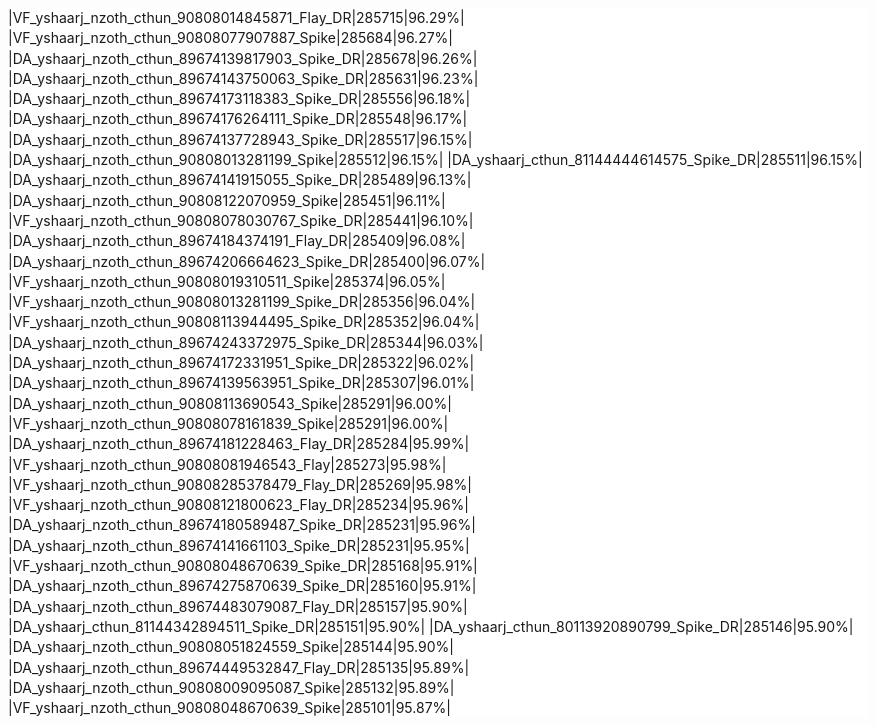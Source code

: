 |VF_yshaarj_nzoth_cthun_90808014845871_Flay_DR|285715|96.29%|
|VF_yshaarj_nzoth_cthun_90808077907887_Spike|285684|96.27%|
|DA_yshaarj_nzoth_cthun_89674139817903_Spike_DR|285678|96.26%|
|DA_yshaarj_nzoth_cthun_89674143750063_Spike_DR|285631|96.23%|
|DA_yshaarj_nzoth_cthun_89674173118383_Spike_DR|285556|96.18%|
|DA_yshaarj_nzoth_cthun_89674176264111_Spike_DR|285548|96.17%|
|DA_yshaarj_nzoth_cthun_89674137728943_Spike_DR|285517|96.15%|
|DA_yshaarj_nzoth_cthun_90808013281199_Spike|285512|96.15%|
|DA_yshaarj_cthun_81144444614575_Spike_DR|285511|96.15%|
|DA_yshaarj_nzoth_cthun_89674141915055_Spike_DR|285489|96.13%|
|DA_yshaarj_nzoth_cthun_90808122070959_Spike|285451|96.11%|
|VF_yshaarj_nzoth_cthun_90808078030767_Spike_DR|285441|96.10%|
|DA_yshaarj_nzoth_cthun_89674184374191_Flay_DR|285409|96.08%|
|DA_yshaarj_nzoth_cthun_89674206664623_Spike_DR|285400|96.07%|
|VF_yshaarj_nzoth_cthun_90808019310511_Spike|285374|96.05%|
|VF_yshaarj_nzoth_cthun_90808013281199_Spike_DR|285356|96.04%|
|VF_yshaarj_nzoth_cthun_90808113944495_Spike_DR|285352|96.04%|
|DA_yshaarj_nzoth_cthun_89674243372975_Spike_DR|285344|96.03%|
|DA_yshaarj_nzoth_cthun_89674172331951_Spike_DR|285322|96.02%|
|DA_yshaarj_nzoth_cthun_89674139563951_Spike_DR|285307|96.01%|
|DA_yshaarj_nzoth_cthun_90808113690543_Spike|285291|96.00%|
|VF_yshaarj_nzoth_cthun_90808078161839_Spike|285291|96.00%|
|DA_yshaarj_nzoth_cthun_89674181228463_Flay_DR|285284|95.99%|
|VF_yshaarj_nzoth_cthun_90808081946543_Flay|285273|95.98%|
|VF_yshaarj_nzoth_cthun_90808285378479_Flay_DR|285269|95.98%|
|VF_yshaarj_nzoth_cthun_90808121800623_Flay_DR|285234|95.96%|
|DA_yshaarj_nzoth_cthun_89674180589487_Spike_DR|285231|95.96%|
|DA_yshaarj_nzoth_cthun_89674141661103_Spike_DR|285231|95.95%|
|VF_yshaarj_nzoth_cthun_90808048670639_Spike_DR|285168|95.91%|
|DA_yshaarj_nzoth_cthun_89674275870639_Spike_DR|285160|95.91%|
|DA_yshaarj_nzoth_cthun_89674483079087_Flay_DR|285157|95.90%|
|DA_yshaarj_cthun_81144342894511_Spike_DR|285151|95.90%|
|DA_yshaarj_cthun_80113920890799_Spike_DR|285146|95.90%|
|DA_yshaarj_nzoth_cthun_90808051824559_Spike|285144|95.90%|
|DA_yshaarj_nzoth_cthun_89674449532847_Flay_DR|285135|95.89%|
|DA_yshaarj_nzoth_cthun_90808009095087_Spike|285132|95.89%|
|VF_yshaarj_nzoth_cthun_90808048670639_Spike|285101|95.87%|